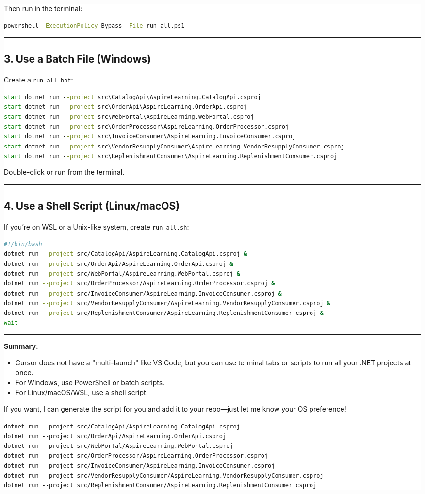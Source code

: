 Then run in the terminal:

```sh
powershell -ExecutionPolicy Bypass -File run-all.ps1
```

---

## **3. Use a Batch File (Windows)**

Create a `run-all.bat`:

```bat
start dotnet run --project src\CatalogApi\AspireLearning.CatalogApi.csproj
start dotnet run --project src\OrderApi\AspireLearning.OrderApi.csproj
start dotnet run --project src\WebPortal\AspireLearning.WebPortal.csproj
start dotnet run --project src\OrderProcessor\AspireLearning.OrderProcessor.csproj
start dotnet run --project src\InvoiceConsumer\AspireLearning.InvoiceConsumer.csproj
start dotnet run --project src\VendorResupplyConsumer\AspireLearning.VendorResupplyConsumer.csproj
start dotnet run --project src\ReplenishmentConsumer\AspireLearning.ReplenishmentConsumer.csproj
```

Double-click or run from the terminal.

---

## **4. Use a Shell Script (Linux/macOS)**

If you’re on WSL or a Unix-like system, create `run-all.sh`:

```sh
#!/bin/bash
dotnet run --project src/CatalogApi/AspireLearning.CatalogApi.csproj &
dotnet run --project src/OrderApi/AspireLearning.OrderApi.csproj &
dotnet run --project src/WebPortal/AspireLearning.WebPortal.csproj &
dotnet run --project src/OrderProcessor/AspireLearning.OrderProcessor.csproj &
dotnet run --project src/InvoiceConsumer/AspireLearning.InvoiceConsumer.csproj &
dotnet run --project src/VendorResupplyConsumer/AspireLearning.VendorResupplyConsumer.csproj &
dotnet run --project src/ReplenishmentConsumer/AspireLearning.ReplenishmentConsumer.csproj &
wait
```

---

**Summary:**  
- Cursor does not have a "multi-launch" like VS Code, but you can use terminal tabs or scripts to run all your .NET projects at once.
- For Windows, use PowerShell or batch scripts.  
- For Linux/macOS/WSL, use a shell script.

If you want, I can generate the script for you and add it to your repo—just let me know your OS preference!

```shellscript
dotnet run --project src/CatalogApi/AspireLearning.CatalogApi.csproj
dotnet run --project src/OrderApi/AspireLearning.OrderApi.csproj
dotnet run --project src/WebPortal/AspireLearning.WebPortal.csproj
dotnet run --project src/OrderProcessor/AspireLearning.OrderProcessor.csproj
dotnet run --project src/InvoiceConsumer/AspireLearning.InvoiceConsumer.csproj
dotnet run --project src/VendorResupplyConsumer/AspireLearning.VendorResupplyConsumer.csproj
dotnet run --project src/ReplenishmentConsumer/AspireLearning.ReplenishmentConsumer.csproj
```
